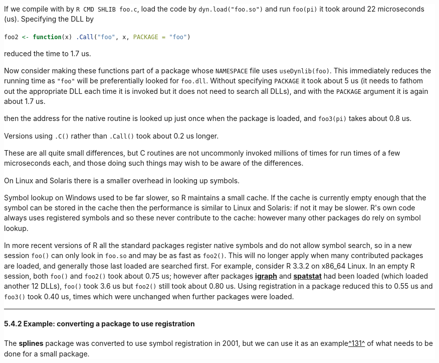 If we compile with by `R CMD SHLIB foo.c`, load the code by
`dyn.load("foo.so")` and run `foo(pi)` it took around 22 microseconds
(us). Specifying the DLL by

```r
foo2 <- function(x) .Call("foo", x, PACKAGE = "foo")
```

reduced the time to 1.7 us.

Now consider making these functions part of a package whose
`NAMESPACE` file uses `useDynlib(foo)`. This immediately
reduces the running time as `"foo"` will be preferentially looked for
`foo.dll`. Without specifying `PACKAGE` it took about 5 us (it
needs to fathom out the appropriate DLL each time it is invoked but it
does not need to search all DLLs), and with the `PACKAGE` argument it is
again about 1.7 us.

then the address for the native routine is looked up just once when the
package is loaded, and `foo3(pi)` takes about 0.8 us.

Versions using `.C()` rather than `.Call()` took about 0.2 us longer.

These are all quite small differences, but C routines are not uncommonly
invoked millions of times for run times of a few microseconds each, and
those doing such things may wish to be aware of the differences.

On Linux and Solaris there is a smaller overhead in looking up symbols.

Symbol lookup on Windows used to be far slower, so R maintains a small
cache. If the cache is currently empty enough that the symbol can be
stored in the cache then the performance is similar to Linux and
Solaris: if not it may be slower. R's own code always uses registered
symbols and so these never contribute to the cache: however many other
packages do rely on symbol lookup.

In more recent versions of R all the standard packages register native
symbols and do not allow symbol search, so in a new session `foo()` can
only look in `foo.so` and may be as fast as `foo2()`. This will
no longer apply when many contributed packages are loaded, and generally
those last loaded are searched first. For example, consider R 3.3.2 on
x86_64 Linux. In an empty R session, both `foo()` and `foo2()` took
about 0.75 us; however after packages
[**igraph**](https://CRAN.R-project.org/package=igraph) and
[**spatstat**](https://CRAN.R-project.org/package=spatstat) had been
loaded (which loaded another 12 DLLs), `foo()` took 3.6 us but `foo2()`
still took about 0.80 us. Using registration in a package reduced this
to 0.55 us and `foo3()` took 0.40 us, times which were unchanged when
further packages were loaded.

---

#### 5.4.2 Example: converting a package to use registration

The **splines** package was converted to use symbol registration in
2001, but we can use it as an example[^131^](#FOOT131) of what
needs to be done for a small package.
